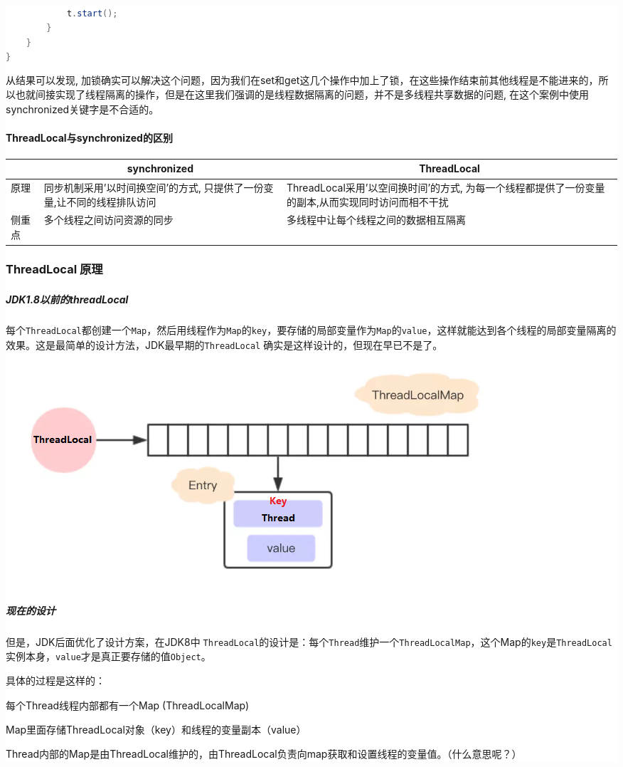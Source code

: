 ```java
            t.start();
        }
    }
}
```

从结果可以发现, 加锁确实可以解决这个问题，因为我们在set和get这几个操作中加上了锁，在这些操作结束前其他线程是不能进来的，所以也就间接实现了线程隔离的操作，但是在这里我们强调的是线程数据隔离的问题，并不是多线程共享数据的问题, 在这个案例中使用synchronized关键字是不合适的。

####  ThreadLocal与synchronized的区别

|        | **synchronized**                                             | **ThreadLocal**                                              |
| ------ | ------------------------------------------------------------ | ------------------------------------------------------------ |
| 原理   | 同步机制采用’以时间换空间’的方式, 只提供了一份变量,让不同的线程排队访问 | ThreadLocal采用’以空间换时间’的方式, 为每一个线程都提供了一份变量的副本,从而实现同时访问而相不干扰 |
| 侧重点 | 多个线程之间访问资源的同步                                   | 多线程中让每个线程之间的数据相互隔离                         |

### ThreadLocal 原理

##### JDK1.8以前的threadLocal

每个`ThreadLocal`都创建一个`Map`，然后用线程作为`Map`的`key`，要存储的局部变量作为`Map`的`value`，这样就能达到各个线程的局部变量隔离的效果。这是最简单的设计方法，JDK最早期的`ThreadLocal` 确实是这样设计的，但现在早已不是了。

![早期的ThreadLocal](assets/早期的ThreadLocal.png)

##### 现在的设计

但是，JDK后面优化了设计方案，在JDK8中 `ThreadLocal`的设计是：每个`Thread`维护一个`ThreadLocalMap`，这个Map的`key`是`ThreadLocal`实例本身，`value`才是真正要存储的值`Object`。

具体的过程是这样的：

每个Thread线程内部都有一个Map (ThreadLocalMap)

Map里面存储ThreadLocal对象（key）和线程的变量副本（value）

Thread内部的Map是由ThreadLocal维护的，由ThreadLocal负责向map获取和设置线程的变量值。（什么意思呢？）
